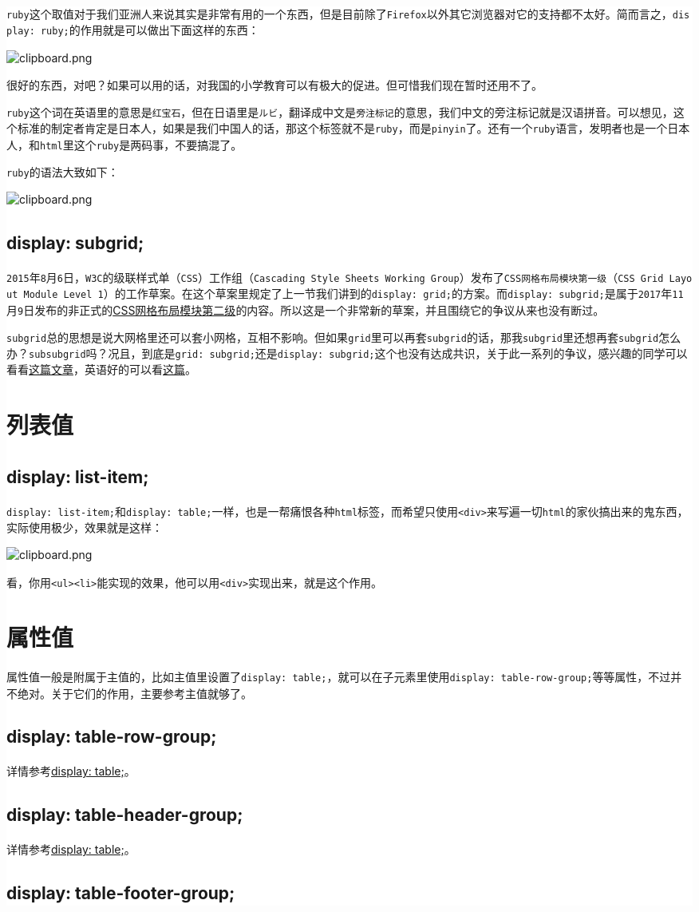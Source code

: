 `ruby`这个取值对于我们亚洲人来说其实是非常有用的一个东西，但是目前除了`Firefox`以外其它浏览器对它的支持都不太好。简而言之，`display: ruby;`的作用就是可以做出下面这样的东西：

![clipboard.png](https://segmentfault.com/img/bV10qd)

很好的东西，对吧？如果可以用的话，对我国的小学教育可以有极大的促进。但可惜我们现在暂时还用不了。

`ruby`这个词在英语里的意思是`红宝石`，但在日语里是`ルビ`，翻译成中文是`旁注标记`的意思，我们中文的旁注标记就是汉语拼音。可以想见，这个标准的制定者肯定是日本人，如果是我们中国人的话，那这个标签就不是`ruby`，而是`pinyin`了。还有一个`ruby`语言，发明者也是一个日本人，和`html`里这个`ruby`是两码事，不要搞混了。

`ruby`的语法大致如下：

![clipboard.png](https://segmentfault.com/img/bV10qp)

## display: subgrid;

`2015`年`8`月`6`日，`W3C`的级联样式单（`CSS`）工作组（`Cascading Style Sheets Working Group`）发布了`CSS网格布局模块第一级`（`CSS Grid Layout Module Level 1`）的工作草案。在这个草案里规定了上一节我们讲到的`display: grid;`的方案。而`display: subgrid;`是属于`2017`年`11`月`9`日发布的非正式的[CSS网格布局模块第二级][6]的内容。所以这是一个非常新的草案，并且围绕它的争议从来也没有断过。

`subgrid`总的思想是说大网格里还可以套小网格，互相不影响。但如果`grid`里可以再套`subgrid`的话，那我`subgrid`里还想再套`subgrid`怎么办？`subsubgrid`吗？况且，到底是`grid: subgrid;`还是`display: subgrid;`这个也没有达成共识，关于此一系列的争议，感兴趣的同学可以看看[这篇文章][7]，英语好的可以看[这篇][8]。

# <a id="listitem"></a>列表值

## display: list-item;

`display: list-item;`和`display: table;`一样，也是一帮痛恨各种`html`标签，而希望只使用`<div>`来写遍一切`html`的家伙搞出来的鬼东西，实际使用极少，效果就是这样：

![clipboard.png](https://segmentfault.com/img/bV10Aq)

看，你用`<ul><li>`能实现的效果，他可以用`<div>`实现出来，就是这个作用。

# <a id="inner"></a>属性值

属性值一般是附属于主值的，比如主值里设置了`display: table;`，就可以在子元素里使用`display: table-row-group;`等等属性，不过并不绝对。关于它们的作用，主要参考主值就够了。

## display: table-row-group;

详情参考[display: table;](#table)。

## display: table-header-group;

详情参考[display: table;](#table)。

## display: table-footer-group;


  [1]: http://www.cnblogs.com/haoqipeng/p/html-display-table.html
  [2]: http://www.ruanyifeng.com/blog/2015/07/flex-grammar.html
  [3]: https://css-tricks.com/snippets/css/a-guide-to-flexbox/
  [4]: https://segmentfault.com/img/bVGBQg
  [5]: https://css-tricks.com/snippets/css/complete-guide-grid/
  [6]: https://drafts.csswg.org/css-grid-2/
  [7]: https://www.w3cplus.com/css3/why-display-contents-is-not-css-grid-layout-subgrid.html
  [8]: https://blogs.igalia.com/mrego/2016/02/12/subgrids-thinking-out-loud/
  [9]: http://www.zhangxinxu.com/wordpress/2010/10/%E6%88%91%E6%89%80%E7%9F%A5%E9%81%93%E7%9A%84%E5%87%A0%E7%A7%8Ddisplaytable-cell%E7%9A%84%E5%BA%94%E7%94%A8/
  [10]: /img/bV10lS
  [11]: https://blogs.igalia.com/mrego/2018/01/11/display-contents-is-coming/
  [12]: https://segmentfault.com/img/bV10Cy
  [13]: https://segmentfault.com/img/bV10C8